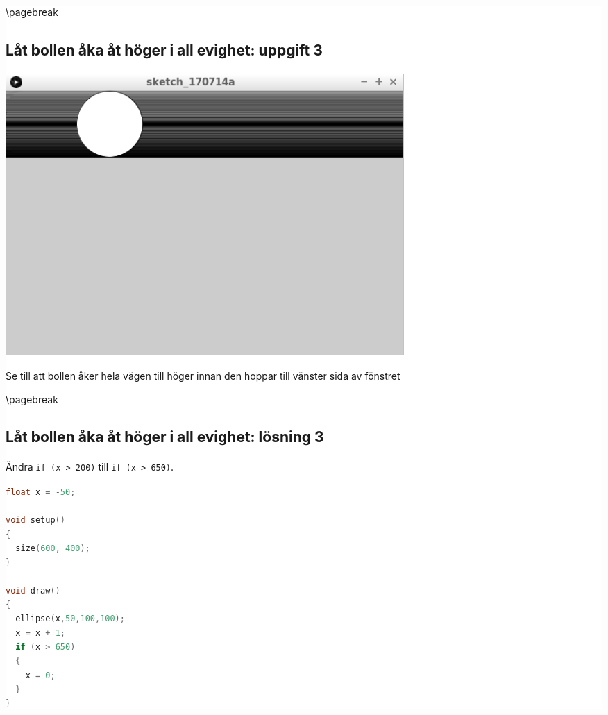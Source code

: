 \pagebreak

## Låt bollen åka åt höger i all evighet: uppgift 3

![Uppgift 3](flytta_bollen_till_hoeger_i_evigheten_3.png)

Se till att bollen åker hela vägen till höger 
innan den hoppar till vänster sida av fönstret

\pagebreak

## Låt bollen åka åt höger i all evighet: lösning 3

Ändra `if (x > 200)` till `if (x > 650)`.

```c++
float x = -50;

void setup()
{
  size(600, 400);
}

void draw()
{
  ellipse(x,50,100,100);
  x = x + 1;
  if (x > 650)
  {
    x = 0;
  }
}
```
